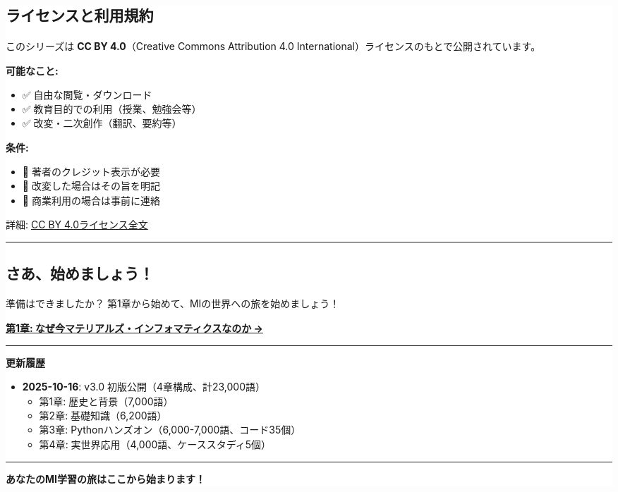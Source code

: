 ## ライセンスと利用規約

このシリーズは **CC BY 4.0**（Creative Commons Attribution 4.0 International）ライセンスのもとで公開されています。

**可能なこと:**
- ✅ 自由な閲覧・ダウンロード
- ✅ 教育目的での利用（授業、勉強会等）
- ✅ 改変・二次創作（翻訳、要約等）

**条件:**
- 📌 著者のクレジット表示が必要
- 📌 改変した場合はその旨を明記
- 📌 商業利用の場合は事前に連絡

詳細: [CC BY 4.0ライセンス全文](https://creativecommons.org/licenses/by/4.0/deed.ja)

---

## さあ、始めましょう！

準備はできましたか？ 第1章から始めて、MIの世界への旅を始めましょう！

**[第1章: なぜ今マテリアルズ・インフォマティクスなのか →](./chapter1-introduction.md)**

---

**更新履歴**

- **2025-10-16**: v3.0 初版公開（4章構成、計23,000語）
  - 第1章: 歴史と背景（7,000語）
  - 第2章: 基礎知識（6,200語）
  - 第3章: Pythonハンズオン（6,000-7,000語、コード35個）
  - 第4章: 実世界応用（4,000語、ケーススタディ5個）

---

**あなたのMI学習の旅はここから始まります！**
